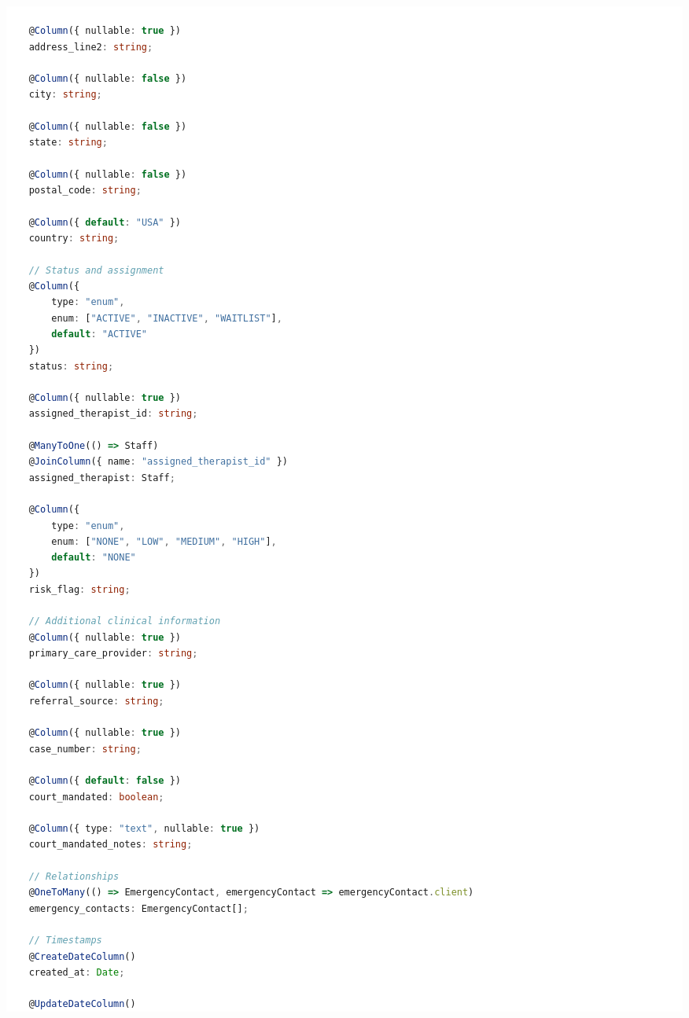 ```typescript

    @Column({ nullable: true })
    address_line2: string;

    @Column({ nullable: false })
    city: string;

    @Column({ nullable: false })
    state: string;

    @Column({ nullable: false })
    postal_code: string;

    @Column({ default: "USA" })
    country: string;

    // Status and assignment
    @Column({
        type: "enum",
        enum: ["ACTIVE", "INACTIVE", "WAITLIST"],
        default: "ACTIVE"
    })
    status: string;

    @Column({ nullable: true })
    assigned_therapist_id: string;

    @ManyToOne(() => Staff)
    @JoinColumn({ name: "assigned_therapist_id" })
    assigned_therapist: Staff;

    @Column({
        type: "enum",
        enum: ["NONE", "LOW", "MEDIUM", "HIGH"],
        default: "NONE"
    })
    risk_flag: string;

    // Additional clinical information
    @Column({ nullable: true })
    primary_care_provider: string;

    @Column({ nullable: true })
    referral_source: string;

    @Column({ nullable: true })
    case_number: string;

    @Column({ default: false })
    court_mandated: boolean;

    @Column({ type: "text", nullable: true })
    court_mandated_notes: string;

    // Relationships
    @OneToMany(() => EmergencyContact, emergencyContact => emergencyContact.client)
    emergency_contacts: EmergencyContact[];

    // Timestamps
    @CreateDateColumn()
    created_at: Date;

    @UpdateDateColumn()
```